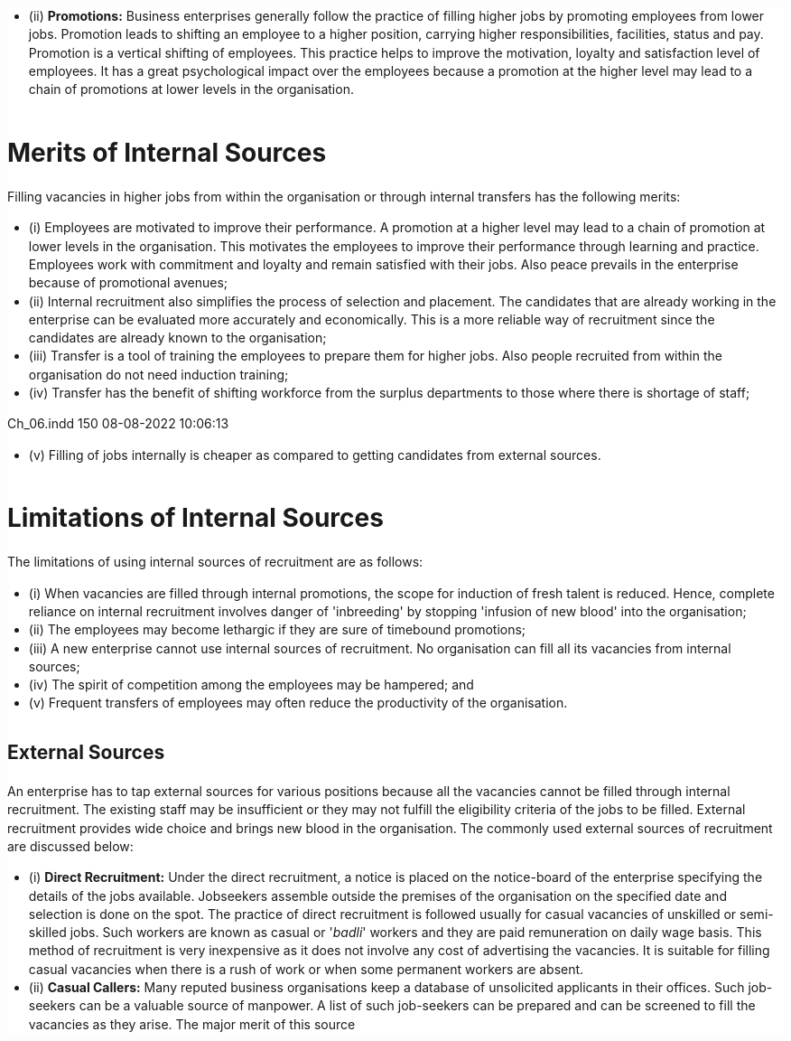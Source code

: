 - (ii) **Promotions:** Business enterprises generally follow the practice of filling higher jobs by promoting employees from lower jobs. Promotion leads to shifting an employee to a higher position, carrying higher responsibilities, facilities, status and pay. Promotion is a vertical shifting of employees. This practice helps to improve the motivation, loyalty and satisfaction level of employees. It has a great psychological impact over the employees because a promotion at the higher level may lead to a chain of promotions at lower levels in the organisation.
# **Merits of Internal Sources**

Filling vacancies in higher jobs from within the organisation or through internal transfers has the following merits:

- (i) Employees are motivated to improve their performance. A promotion at a higher level may lead to a chain of promotion at lower levels in the organisation. This motivates the employees to improve their performance through learning and practice. Employees work with commitment and loyalty and remain satisfied with their jobs. Also peace prevails in the enterprise because of promotional avenues;
- (ii) Internal recruitment also simplifies the process of selection and placement. The candidates that are already working in the enterprise can be evaluated more accurately and economically. This is a more reliable way of recruitment since the candidates are already known to the organisation;
- (iii) Transfer is a tool of training the employees to prepare them for higher jobs. Also people recruited from within the organisation do not need induction training;
- (iv) Transfer has the benefit of shifting workforce from the surplus departments to those where there is shortage of staff;

Ch_06.indd 150 08-08-2022 10:06:13

- (v) Filling of jobs internally is cheaper as compared to getting candidates from external sources.
# **Limitations of Internal Sources**

The limitations of using internal sources of recruitment are as follows:

- (i) When vacancies are filled through internal promotions, the scope for induction of fresh talent is reduced. Hence, complete reliance on internal recruitment involves danger of 'inbreeding' by stopping 'infusion of new blood' into the organisation;
- (ii) The employees may become lethargic if they are sure of timebound promotions;
- (iii) A new enterprise cannot use internal sources of recruitment. No organisation can fill all its vacancies from internal sources;
- (iv) The spirit of competition among the employees may be hampered; and
- (v) Frequent transfers of employees may often reduce the productivity of the organisation.

## **External Sources**

An enterprise has to tap external sources for various positions because all the vacancies cannot be filled through internal recruitment. The existing staff may be insufficient or they may not fulfill the eligibility criteria of the jobs to be filled. External recruitment provides wide choice and brings new blood in the organisation. The commonly used external sources of recruitment are discussed below:

- (i) **Direct Recruitment:** Under the direct recruitment, a notice is placed on the notice-board of the enterprise specifying the details of the jobs available. Jobseekers assemble outside the premises of the organisation on the specified date and selection is done on the spot. The practice of direct recruitment is followed usually for casual vacancies of unskilled or semi-skilled jobs. Such workers are known as casual or '*badli*' workers and they are paid remuneration on daily wage basis. This method of recruitment is very inexpensive as it does not involve any cost of advertising the vacancies. It is suitable for filling casual vacancies when there is a rush of work or when some permanent workers are absent.
- (ii) **Casual Callers:** Many reputed business organisations keep a database of unsolicited applicants in their offices. Such job-seekers can be a valuable source of manpower. A list of such job-seekers can be prepared and can be screened to fill the vacancies as they arise. The major merit of this source
